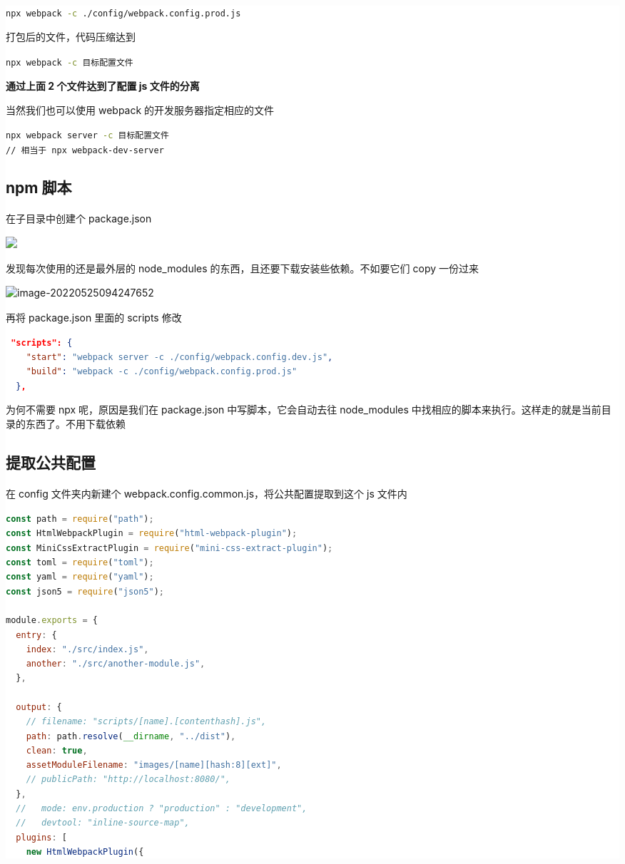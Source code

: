 ```bash
npx webpack -c ./config/webpack.config.prod.js
```

打包后的文件，代码压缩达到

```bash
npx webpack -c 目标配置文件
```

**通过上面 2 个文件达到了配置 js 文件的分离**

当然我们也可以使用 webpack 的开发服务器指定相应的文件

```bash
npx webpack server -c 目标配置文件
// 相当于 npx webpack-dev-server
```

## npm 脚本

在子目录中创建个 package.json

![](https://raw.githubusercontent.com/Hbisedm/my-blob-picGo/main/img/202205250938820.png)

发现每次使用的还是最外层的 node_modules 的东西，且还要下载安装些依赖。不如要它们 copy 一份过来

![image-20220525094247652](https://raw.githubusercontent.com/Hbisedm/my-blob-picGo/main/img/202205250942779.png)

再将 package.json 里面的 scripts 修改

```json
 "scripts": {
    "start": "webpack server -c ./config/webpack.config.dev.js",
    "build": "webpack -c ./config/webpack.config.prod.js"
  },
```

为何不需要 npx 呢，原因是我们在 package.json 中写脚本，它会自动去往 node_modules 中找相应的脚本来执行。这样走的就是当前目录的东西了。不用下载依赖

## 提取公共配置

在 config 文件夹内新建个 webpack.config.common.js，将公共配置提取到这个 js 文件内

```js
const path = require("path");
const HtmlWebpackPlugin = require("html-webpack-plugin");
const MiniCssExtractPlugin = require("mini-css-extract-plugin");
const toml = require("toml");
const yaml = require("yaml");
const json5 = require("json5");

module.exports = {
  entry: {
    index: "./src/index.js",
    another: "./src/another-module.js",
  },

  output: {
    // filename: "scripts/[name].[contenthash].js",
    path: path.resolve(__dirname, "../dist"),
    clean: true,
    assetModuleFilename: "images/[name][hash:8][ext]",
    // publicPath: "http://localhost:8080/",
  },
  //   mode: env.production ? "production" : "development",
  //   devtool: "inline-source-map",
  plugins: [
    new HtmlWebpackPlugin({
```